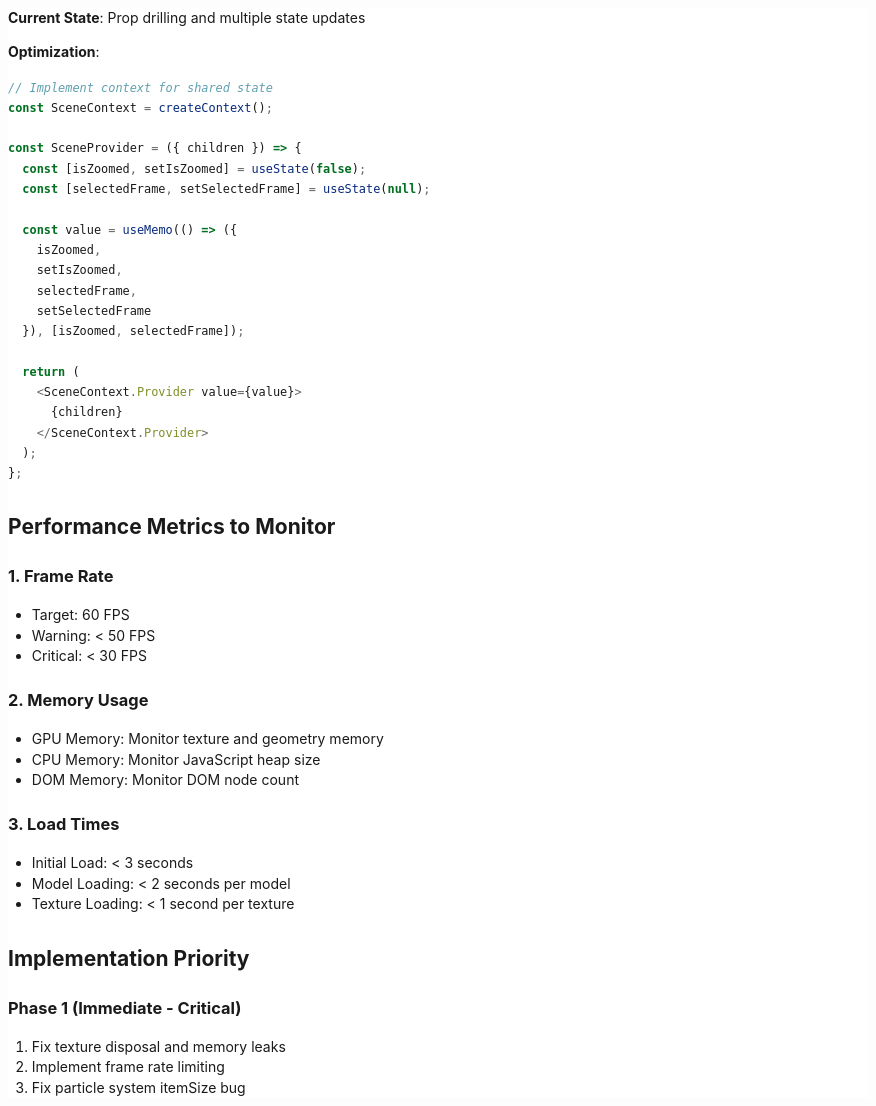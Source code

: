 **Current State**: Prop drilling and multiple state updates

**Optimization**:
```javascript
// Implement context for shared state
const SceneContext = createContext();

const SceneProvider = ({ children }) => {
  const [isZoomed, setIsZoomed] = useState(false);
  const [selectedFrame, setSelectedFrame] = useState(null);
  
  const value = useMemo(() => ({
    isZoomed,
    setIsZoomed,
    selectedFrame,
    setSelectedFrame
  }), [isZoomed, selectedFrame]);
  
  return (
    <SceneContext.Provider value={value}>
      {children}
    </SceneContext.Provider>
  );
};
```

## Performance Metrics to Monitor

### 1. **Frame Rate**
- Target: 60 FPS
- Warning: < 50 FPS
- Critical: < 30 FPS

### 2. **Memory Usage**
- GPU Memory: Monitor texture and geometry memory
- CPU Memory: Monitor JavaScript heap size
- DOM Memory: Monitor DOM node count

### 3. **Load Times**
- Initial Load: < 3 seconds
- Model Loading: < 2 seconds per model
- Texture Loading: < 1 second per texture

## Implementation Priority

### Phase 1 (Immediate - Critical)
1. Fix texture disposal and memory leaks
2. Implement frame rate limiting
3. Fix particle system itemSize bug
